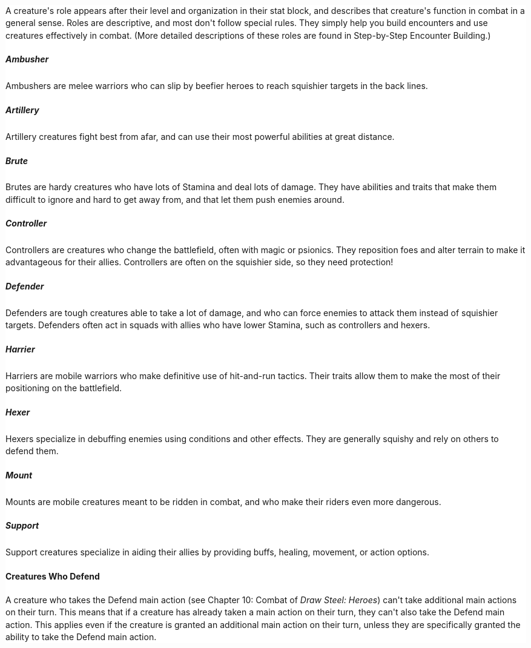 A creature's role appears after their level and organization in their stat block, and describes that creature's function in combat in a general sense. Roles are descriptive, and most don't follow special rules. They simply help you build encounters and use creatures effectively in combat. (More detailed descriptions of these roles are found in Step-by-Step Encounter Building.)

##### Ambusher

Ambushers are melee warriors who can slip by beefier heroes to reach squishier targets in the back lines.

##### Artillery

Artillery creatures fight best from afar, and can use their most powerful abilities at great distance.

##### Brute

Brutes are hardy creatures who have lots of Stamina and deal lots of damage. They have abilities and traits that make them difficult to ignore and hard to get away from, and that let them push enemies around.

##### Controller

Controllers are creatures who change the battlefield, often with magic or psionics. They reposition foes and alter terrain to make it advantageous for their allies. Controllers are often on the squishier side, so they need protection!

##### Defender

Defenders are tough creatures able to take a lot of damage, and who can force enemies to attack them instead of squishier targets. Defenders often act in squads with allies who have lower Stamina, such as controllers and hexers.

##### Harrier

Harriers are mobile warriors who make definitive use of hit-and-run tactics. Their traits allow them to make the most of their positioning on the battlefield.

##### Hexer

Hexers specialize in debuffing enemies using conditions and other effects. They are generally squishy and rely on others to defend them.

##### Mount

Mounts are mobile creatures meant to be ridden in combat, and who make their riders even more dangerous.

##### Support

Support creatures specialize in aiding their allies by providing buffs, healing, movement, or action options.

#### Creatures Who Defend

A creature who takes the Defend main action (see Chapter 10: Combat of *Draw Steel: Heroes*) can't take additional main actions on their turn. This means that if a creature has already taken a main action on their turn, they can't also take the Defend main action. This applies even if the creature is granted an additional main action on their turn, unless they are specifically granted the ability to take the Defend main action.
